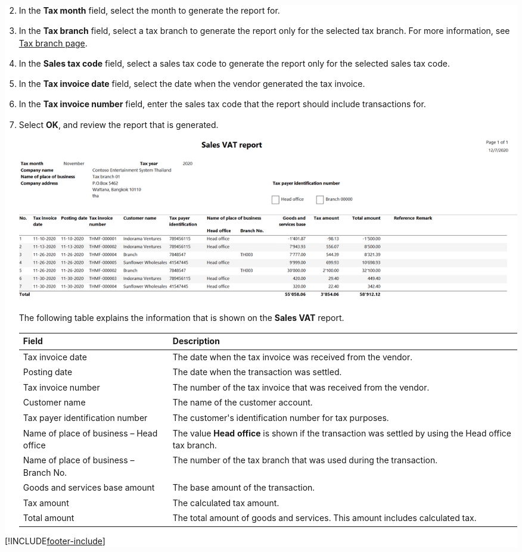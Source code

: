 2. In the **Tax month** field, select the month to generate the report for.

3. In the **Tax branch** field, select a tax branch to generate the report only for the selected tax branch. For more information, see [Tax branch page](apac-tha-tax-branch-dimensions.md).

4. In the **Sales tax code** field, select a sales tax code to generate the report only for the selected sales tax code.

5. In the **Tax invoice date** field, select the date when the vendor generated the tax invoice.

6. In the **Tax invoice number** field, enter the sales tax code that the report should include transactions for.

7. Select **OK**, and review the report that is generated.

    ![Sales VAT report.](../media/apac-tha-sales-VAT-report.png)

    The following table explains the information that is shown on the **Sales VAT** report.

    | Field | Description |
    |-------------------------|-------------------------|
    | Tax invoice date | The date when the tax invoice was received from the vendor. |
    | Posting date | The date when the transaction was settled. |
    | Tax invoice number | The number of the tax invoice that was received from the vendor. |
    | Customer name | The name of the customer account. |
    | Tax payer identification number | The customer's identification number for tax purposes. |
    | Name of place of business – Head office | The value **Head office** is shown if the transaction was settled by using the Head office tax branch. |
    | Name of place of business – Branch No. | The number of the tax branch that was used during the transaction. |
    | Goods and services base amount | The base amount of the transaction. |
    | Tax amount | The calculated tax amount. |
    | Total amount | The total amount of goods and services. This amount includes calculated tax. |






[!INCLUDE[footer-include](../../../includes/footer-banner.md)]
